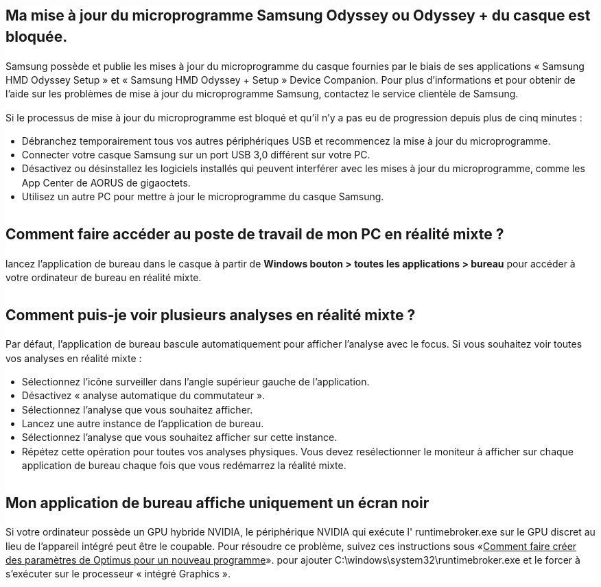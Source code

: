 ## <a name="my-samsung-odyssey-or-odyssey-headset-firmware-update-is-stuck"></a>Ma mise à jour du microprogramme Samsung Odyssey ou Odyssey + du casque est bloquée.

Samsung possède et publie les mises à jour du microprogramme du casque fournies par le biais de ses applications « Samsung HMD Odyssey Setup » et « Samsung HMD Odyssey + Setup » Device Companion. Pour plus d’informations et pour obtenir de l’aide sur les problèmes de mise à jour du microprogramme Samsung, contactez le service clientèle de Samsung.

Si le processus de mise à jour du microprogramme est bloqué et qu’il n’y a pas eu de progression depuis plus de cinq minutes :

* Débranchez temporairement tous vos autres périphériques USB et recommencez la mise à jour du microprogramme.
* Connecter votre casque Samsung sur un port USB 3,0 différent sur votre PC.
* Désactivez ou désinstallez les logiciels installés qui peuvent interférer avec les mises à jour du microprogramme, comme les App Center de AORUS de gigaoctets.
* Utilisez un autre PC pour mettre à jour le microprogramme du casque Samsung.

## <a name="how-do-i-access-my-pc-desktop-in-mixed-reality"></a>Comment faire accéder au poste de travail de mon PC en réalité mixte ?
lancez l’application de bureau dans le casque à partir de **Windows bouton > toutes les applications > bureau** pour accéder à votre ordinateur de bureau en réalité mixte.

## <a name="how-can-i-see-multiple-monitors-in-mixed-reality"></a>Comment puis-je voir plusieurs analyses en réalité mixte ?

Par défaut, l’application de bureau bascule automatiquement pour afficher l’analyse avec le focus. Si vous souhaitez voir toutes vos analyses en réalité mixte :

* Sélectionnez l’icône surveiller dans l’angle supérieur gauche de l’application.
* Désactivez « analyse automatique du commutateur ».
* Sélectionnez l’analyse que vous souhaitez afficher.
* Lancez une autre instance de l’application de bureau.
* Sélectionnez l’analyse que vous souhaitez afficher sur cette instance.
* Répétez cette opération pour toutes vos analyses physiques.
Vous devez resélectionner le moniteur à afficher sur chaque application de bureau chaque fois que vous redémarrez la réalité mixte.

## <a name="my-desktop-app-only-shows-a-black-screen"></a>Mon application de bureau affiche uniquement un écran noir

Si votre ordinateur possède un GPU hybride NVIDIA, le périphérique NVIDIA qui exécute l' runtimebroker.exe sur le GPU discret au lieu de l’appareil intégré peut être le coupable. Pour résoudre ce problème, suivez ces instructions sous «[Comment faire créer des paramètres de Optimus pour un nouveau programme](http://nvidia.custhelp.com/app/answers/detail/a_id/2615/~/how-do-i-customize-optimus-profiles-and-settings%3F)». pour ajouter C:\windows\system32\runtimebroker.exe et le forcer à s’exécuter sur le processeur « intégré Graphics ». 
